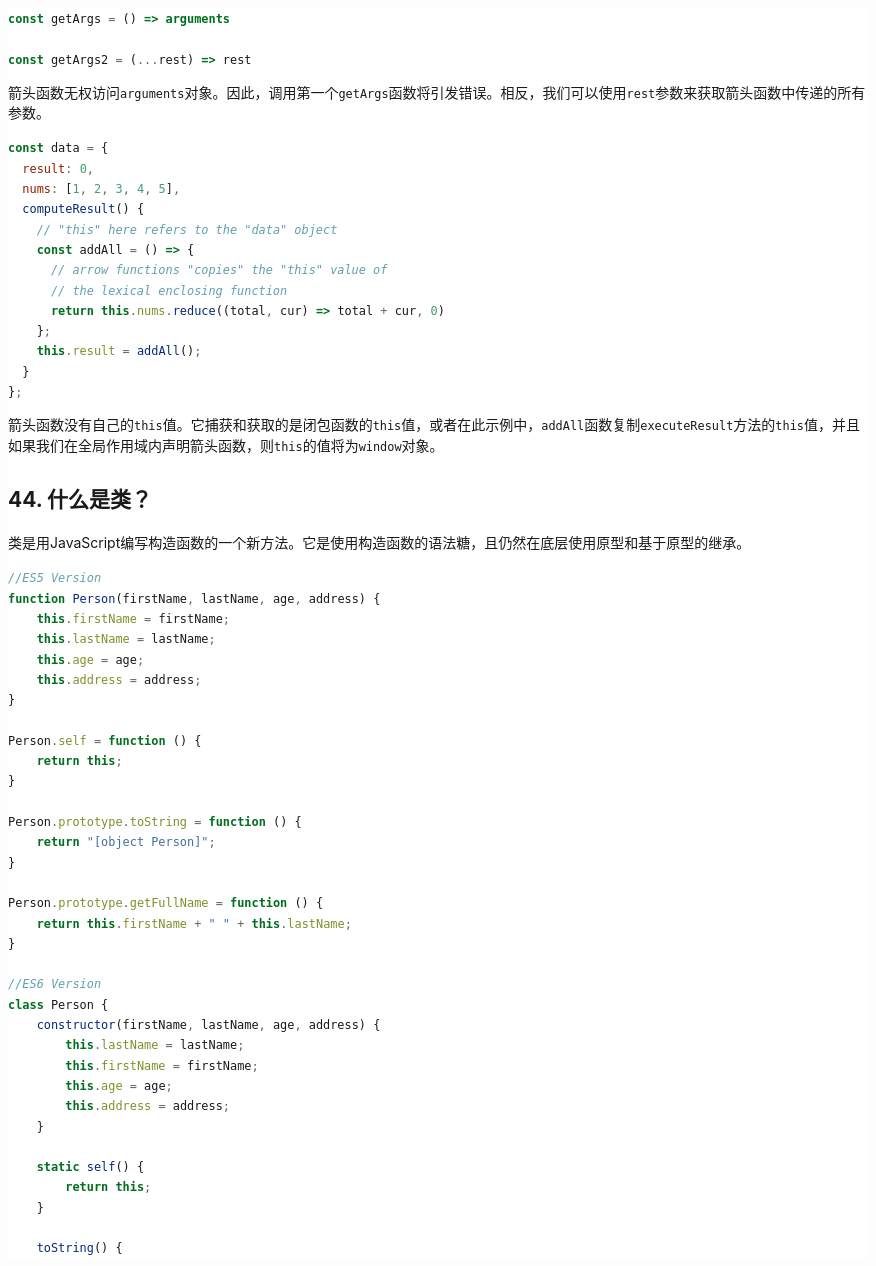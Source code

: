 ```javascript
const getArgs = () => arguments

const getArgs2 = (...rest) => rest
```

箭头函数无权访问`arguments`对象。因此，调用第一个`getArgs`函数将引发错误。相反，我们可以使用`rest`参数来获取箭头函数中传递的所有参数。

```javascript
const data = {
  result: 0,
  nums: [1, 2, 3, 4, 5],
  computeResult() {
    // "this" here refers to the "data" object
    const addAll = () => {
      // arrow functions "copies" the "this" value of 
      // the lexical enclosing function
      return this.nums.reduce((total, cur) => total + cur, 0)
    };
    this.result = addAll();
  }
};
```

箭头函数没有自己的`this`值。它捕获和获取的是闭包函数的`this`值，或者在此示例中，`addAll`函数复制`executeResult`方法的`this`值，并且如果我们在全局作用域内声明箭头函数，则`this`的值将为`window`对象。

## 44. 什么是类？

类是用JavaScript编写构造函数的一个新方法。它是使用构造函数的语法糖，且仍然在底层使用原型和基于原型的继承。

```javascript
//ES5 Version
function Person(firstName, lastName, age, address) {
    this.firstName = firstName;
    this.lastName = lastName;
    this.age = age;
    this.address = address;
}

Person.self = function () {
    return this;
}

Person.prototype.toString = function () {
    return "[object Person]";
}

Person.prototype.getFullName = function () {
    return this.firstName + " " + this.lastName;
}

//ES6 Version
class Person {
    constructor(firstName, lastName, age, address) {
        this.lastName = lastName;
        this.firstName = firstName;
        this.age = age;
        this.address = address;
    }

    static self() {
        return this;
    }

    toString() {
```